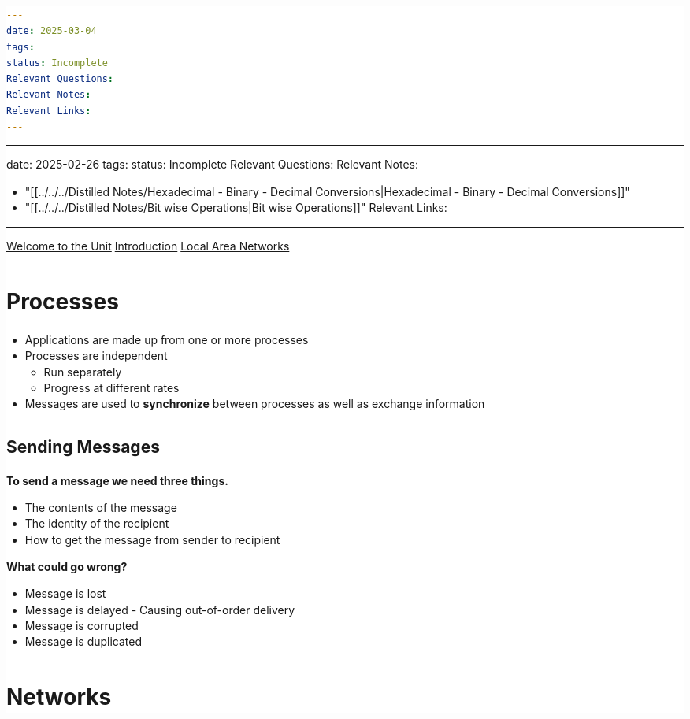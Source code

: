 ```yaml
---
date: 2025-03-04
tags: 
status: Incomplete
Relevant Questions: 
Relevant Notes: 
Relevant Links:
---
```

---
date: 2025-02-26
tags: 
status: Incomplete
Relevant Questions: 
Relevant Notes:
  - "[[../../../Distilled Notes/Hexadecimal - Binary - Decimal Conversions|Hexadecimal - Binary - Decimal Conversions]]"
  - "[[../../../Distilled Notes/Bit wise Operations|Bit wise Operations]]"
Relevant Links:
---

[Welcome to the Unit](Attachments/Data%20Communications%20w01a%20-%20Welcome%20and%20Unit%20Logistics.pdf)
[Introduction](Attachments/Data%20Communications%20w01b%20-%20Introduction.pdf)
[Local Area Networks](Attachments/Data%20Communications%20w01c%20-%20Local%20Area%20Networks.pdf)

# Processes

- Applications are made up from one or more processes
- Processes are independent
	- Run separately
	- Progress at different rates
- Messages are used to **synchronize** between processes as well as exchange information

## Sending Messages
**To send a message we need three things.**
- The contents of the message
- The identity of the recipient
- How to get the message from sender to recipient

**What could go wrong?**
- Message is lost
- Message is delayed - Causing out-of-order delivery
- Message is corrupted
- Message is duplicated

# Networks
